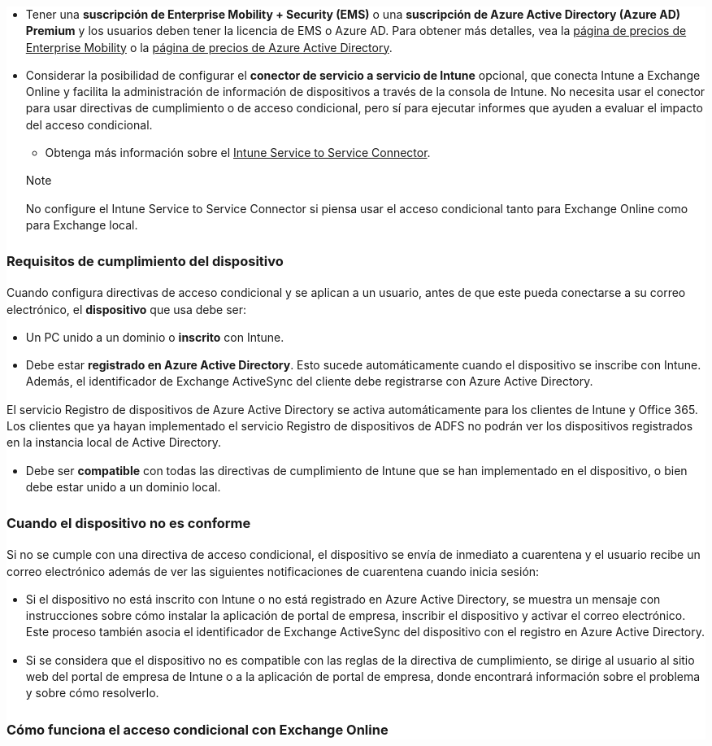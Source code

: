 - Tener una **suscripción de Enterprise Mobility + Security (EMS)** o una **suscripción de Azure Active Directory (Azure AD) Premium** y los usuarios deben tener la licencia de EMS o Azure AD. Para obtener más detalles, vea la [página de precios de Enterprise Mobility](https://www.microsoft.com/cloud-platform/enterprise-mobility-pricing) o la [página de precios de Azure Active Directory](https://azure.microsoft.com/pricing/details/active-directory/).

-  Considerar la posibilidad de configurar el **conector de servicio a servicio de Intune** opcional, que conecta Intune a Exchange Online y facilita la administración de información de dispositivos a través de la consola de Intune. No necesita usar el conector para usar directivas de cumplimiento o de acceso condicional, pero sí para ejecutar informes que ayuden a evaluar el impacto del acceso condicional.
    -  Obtenga más información sobre el [Intune Service to Service Connector](intune-service-to-service-exchange-connector.md).

   > [!NOTE]
   > No configure el Intune Service to Service Connector si piensa usar el acceso condicional tanto para Exchange Online como para Exchange local.

### <a name="device-compliance-requirements"></a>Requisitos de cumplimiento del dispositivo

Cuando configura directivas de acceso condicional y se aplican a un usuario, antes de que este pueda conectarse a su correo electrónico, el **dispositivo** que usa debe ser:

-   Un PC unido a un dominio o **inscrito** con Intune.

-  Debe estar **registrado en Azure Active Directory**. Esto sucede automáticamente cuando el dispositivo se inscribe con Intune. Además, el identificador de Exchange ActiveSync del cliente debe registrarse con Azure Active Directory.

  El servicio Registro de dispositivos de Azure Active Directory se activa automáticamente para los clientes de Intune y Office 365. Los clientes que ya hayan implementado el servicio Registro de dispositivos de ADFS no podrán ver los dispositivos registrados en la instancia local de Active Directory.

-   Debe ser **compatible** con todas las directivas de cumplimiento de Intune que se han implementado en el dispositivo, o bien debe estar unido a un dominio local.

### <a name="when-the-device-is-not-compliant"></a>Cuando el dispositivo no es conforme

Si no se cumple con una directiva de acceso condicional, el dispositivo se envía de inmediato a cuarentena y el usuario recibe un correo electrónico además de ver las siguientes notificaciones de cuarentena cuando inicia sesión:

- Si el dispositivo no está inscrito con Intune o no está registrado en Azure Active Directory, se muestra un mensaje con instrucciones sobre cómo instalar la aplicación de portal de empresa, inscribir el dispositivo y activar el correo electrónico. Este proceso también asocia el identificador de Exchange ActiveSync del dispositivo con el registro en Azure Active Directory.

-   Si se considera que el dispositivo no es compatible con las reglas de la directiva de cumplimiento, se dirige al usuario al sitio web del portal de empresa de Intune o a la aplicación de portal de empresa, donde encontrará información sobre el problema y sobre cómo resolverlo.

### <a name="how-conditional-access-works-with-exchange-online"></a>Cómo funciona el acceso condicional con Exchange Online
